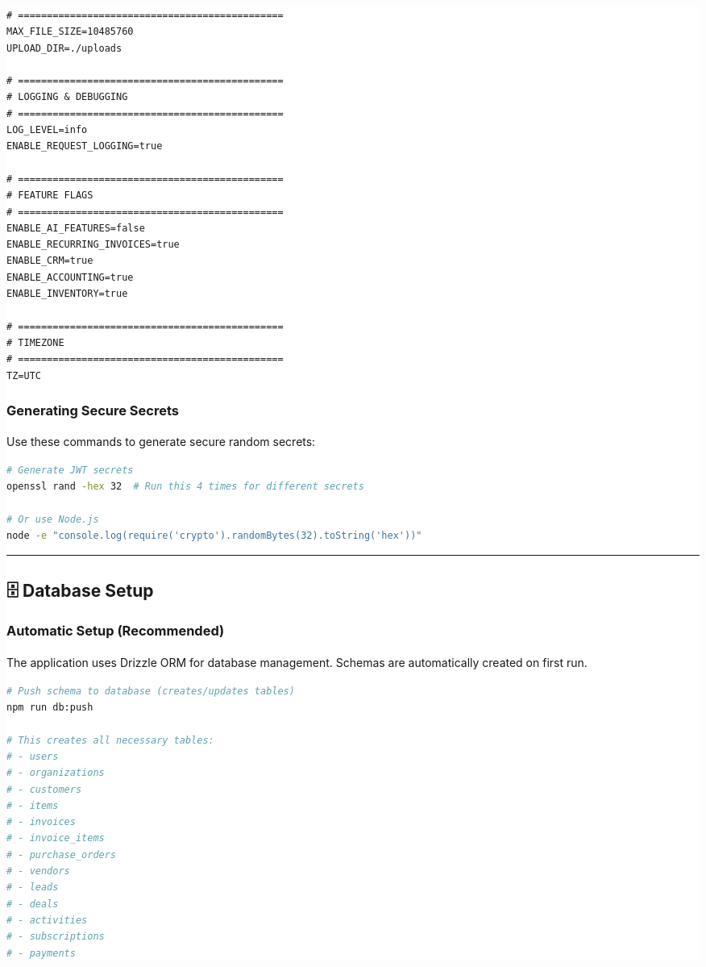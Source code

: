 ```env
# ==============================================
MAX_FILE_SIZE=10485760
UPLOAD_DIR=./uploads

# ==============================================
# LOGGING & DEBUGGING
# ==============================================
LOG_LEVEL=info
ENABLE_REQUEST_LOGGING=true

# ==============================================
# FEATURE FLAGS
# ==============================================
ENABLE_AI_FEATURES=false
ENABLE_RECURRING_INVOICES=true
ENABLE_CRM=true
ENABLE_ACCOUNTING=true
ENABLE_INVENTORY=true

# ==============================================
# TIMEZONE
# ==============================================
TZ=UTC
```

### Generating Secure Secrets

Use these commands to generate secure random secrets:

```bash
# Generate JWT secrets
openssl rand -hex 32  # Run this 4 times for different secrets

# Or use Node.js
node -e "console.log(require('crypto').randomBytes(32).toString('hex'))"
```

---

## 🗄️ Database Setup

### Automatic Setup (Recommended)

The application uses Drizzle ORM for database management. Schemas are automatically created on first run.

```bash
# Push schema to database (creates/updates tables)
npm run db:push

# This creates all necessary tables:
# - users
# - organizations
# - customers
# - items
# - invoices
# - invoice_items
# - purchase_orders
# - vendors
# - leads
# - deals
# - activities
# - subscriptions
# - payments
```